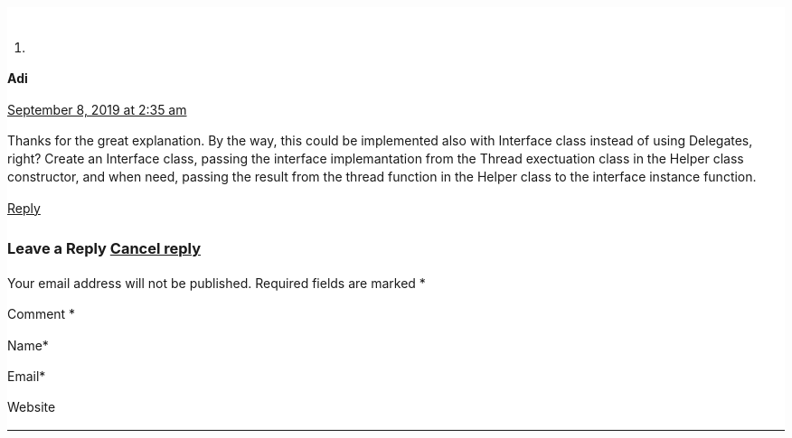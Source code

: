 1. ![](data:image/svg+xml,%3Csvg%20xmlns=%22http://www.w3.org/2000/svg%22%20width=%2250%22%20height=%2250%22%3E%3C/svg%3E)

**Adi**

[September 8, 2019 at 2:35 am](https://dotnettutorials.net/lesson/how-to-retrieve-data-from-a-thread-function/#comment-330)

Thanks for the great explanation.
By the way, this could be implemented also with Interface class instead of using Delegates, right?
Create an Interface class, passing the interface implemantation from the Thread exectuation class in the Helper class constructor, and when need, passing the result from the thread function in the Helper class to the interface instance function.

[Reply](https://dotnettutorials.net/lesson/how-to-retrieve-data-from-a-thread-function//#comment-330)

### Leave a Reply [Cancel reply](/lesson/how-to-retrieve-data-from-a-thread-function/#respond)

Your email address will not be published. Required fields are marked \*

Comment \* 

Name\*

Email\*

Website

---